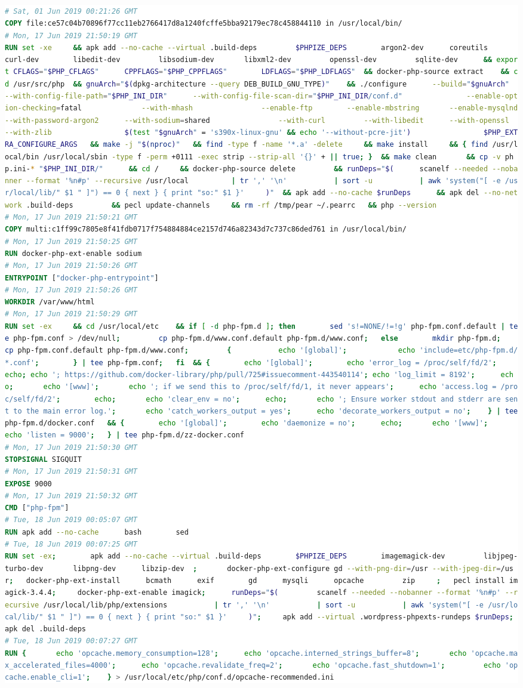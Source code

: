 ```dockerfile
# Sat, 01 Jun 2019 00:21:26 GMT
COPY file:ce57c04b70896f77cc11eb2766417d8a1240fcffe5bba92179ec78c458844110 in /usr/local/bin/ 
# Mon, 17 Jun 2019 21:50:19 GMT
RUN set -xe 	&& apk add --no-cache --virtual .build-deps 		$PHPIZE_DEPS 		argon2-dev 		coreutils 		curl-dev 		libedit-dev 		libsodium-dev 		libxml2-dev 		openssl-dev 		sqlite-dev 		&& export CFLAGS="$PHP_CFLAGS" 		CPPFLAGS="$PHP_CPPFLAGS" 		LDFLAGS="$PHP_LDFLAGS" 	&& docker-php-source extract 	&& cd /usr/src/php 	&& gnuArch="$(dpkg-architecture --query DEB_BUILD_GNU_TYPE)" 	&& ./configure 		--build="$gnuArch" 		--with-config-file-path="$PHP_INI_DIR" 		--with-config-file-scan-dir="$PHP_INI_DIR/conf.d" 				--enable-option-checking=fatal 				--with-mhash 				--enable-ftp 		--enable-mbstring 		--enable-mysqlnd 		--with-password-argon2 		--with-sodium=shared 				--with-curl 		--with-libedit 		--with-openssl 		--with-zlib 				$(test "$gnuArch" = 's390x-linux-gnu' && echo '--without-pcre-jit') 				$PHP_EXTRA_CONFIGURE_ARGS 	&& make -j "$(nproc)" 	&& find -type f -name '*.a' -delete 	&& make install 	&& { find /usr/local/bin /usr/local/sbin -type f -perm +0111 -exec strip --strip-all '{}' + || true; } 	&& make clean 		&& cp -v php.ini-* "$PHP_INI_DIR/" 		&& cd / 	&& docker-php-source delete 		&& runDeps="$( 		scanelf --needed --nobanner --format '%n#p' --recursive /usr/local 			| tr ',' '\n' 			| sort -u 			| awk 'system("[ -e /usr/local/lib/" $1 " ]") == 0 { next } { print "so:" $1 }' 	)" 	&& apk add --no-cache $runDeps 		&& apk del --no-network .build-deps 		&& pecl update-channels 	&& rm -rf /tmp/pear ~/.pearrc 	&& php --version
# Mon, 17 Jun 2019 21:50:21 GMT
COPY multi:c1ff99c7805e8f41fdb0717f754884884ce2157d746a82343d7c737c86ded761 in /usr/local/bin/ 
# Mon, 17 Jun 2019 21:50:25 GMT
RUN docker-php-ext-enable sodium
# Mon, 17 Jun 2019 21:50:26 GMT
ENTRYPOINT ["docker-php-entrypoint"]
# Mon, 17 Jun 2019 21:50:26 GMT
WORKDIR /var/www/html
# Mon, 17 Jun 2019 21:50:29 GMT
RUN set -ex 	&& cd /usr/local/etc 	&& if [ -d php-fpm.d ]; then 		sed 's!=NONE/!=!g' php-fpm.conf.default | tee php-fpm.conf > /dev/null; 		cp php-fpm.d/www.conf.default php-fpm.d/www.conf; 	else 		mkdir php-fpm.d; 		cp php-fpm.conf.default php-fpm.d/www.conf; 		{ 			echo '[global]'; 			echo 'include=etc/php-fpm.d/*.conf'; 		} | tee php-fpm.conf; 	fi 	&& { 		echo '[global]'; 		echo 'error_log = /proc/self/fd/2'; 		echo; echo '; https://github.com/docker-library/php/pull/725#issuecomment-443540114'; echo 'log_limit = 8192'; 		echo; 		echo '[www]'; 		echo '; if we send this to /proc/self/fd/1, it never appears'; 		echo 'access.log = /proc/self/fd/2'; 		echo; 		echo 'clear_env = no'; 		echo; 		echo '; Ensure worker stdout and stderr are sent to the main error log.'; 		echo 'catch_workers_output = yes'; 		echo 'decorate_workers_output = no'; 	} | tee php-fpm.d/docker.conf 	&& { 		echo '[global]'; 		echo 'daemonize = no'; 		echo; 		echo '[www]'; 		echo 'listen = 9000'; 	} | tee php-fpm.d/zz-docker.conf
# Mon, 17 Jun 2019 21:50:30 GMT
STOPSIGNAL SIGQUIT
# Mon, 17 Jun 2019 21:50:31 GMT
EXPOSE 9000
# Mon, 17 Jun 2019 21:50:32 GMT
CMD ["php-fpm"]
# Tue, 18 Jun 2019 00:05:07 GMT
RUN apk add --no-cache 		bash 		sed
# Tue, 18 Jun 2019 00:07:25 GMT
RUN set -ex; 		apk add --no-cache --virtual .build-deps 		$PHPIZE_DEPS 		imagemagick-dev 		libjpeg-turbo-dev 		libpng-dev 		libzip-dev 	; 		docker-php-ext-configure gd --with-png-dir=/usr --with-jpeg-dir=/usr; 	docker-php-ext-install 		bcmath 		exif 		gd 		mysqli 		opcache 		zip 	; 	pecl install imagick-3.4.4; 	docker-php-ext-enable imagick; 		runDeps="$( 		scanelf --needed --nobanner --format '%n#p' --recursive /usr/local/lib/php/extensions 			| tr ',' '\n' 			| sort -u 			| awk 'system("[ -e /usr/local/lib/" $1 " ]") == 0 { next } { print "so:" $1 }' 	)"; 	apk add --virtual .wordpress-phpexts-rundeps $runDeps; 	apk del .build-deps
# Tue, 18 Jun 2019 00:07:27 GMT
RUN { 		echo 'opcache.memory_consumption=128'; 		echo 'opcache.interned_strings_buffer=8'; 		echo 'opcache.max_accelerated_files=4000'; 		echo 'opcache.revalidate_freq=2'; 		echo 'opcache.fast_shutdown=1'; 		echo 'opcache.enable_cli=1'; 	} > /usr/local/etc/php/conf.d/opcache-recommended.ini
```